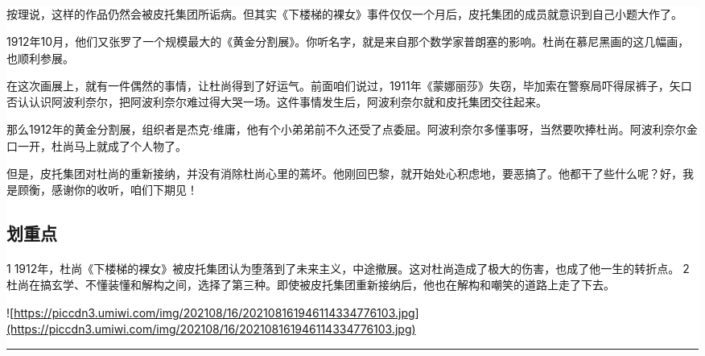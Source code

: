 按理说，这样的作品仍然会被皮托集团所诟病。但其实《下楼梯的裸女》事件仅仅一个月后，皮托集团的成员就意识到自己小题大作了。

1912年10月，他们又张罗了一个规模最大的《黄金分割展》。你听名字，就是来自那个数学家普朗塞的影响。杜尚在慕尼黑画的这几幅画，也顺利参展。

在这次画展上，就有一件偶然的事情，让杜尚得到了好运气。前面咱们说过，1911年《蒙娜丽莎》失窃，毕加索在警察局吓得尿裤子，矢口否认认识阿波利奈尔，把阿波利奈尔难过得大哭一场。这件事情发生后，阿波利奈尔就和皮托集团交往起来。

那么1912年的黄金分割展，组织者是杰克·维庸，他有个小弟弟前不久还受了点委屈。阿波利奈尔多懂事呀，当然要吹捧杜尚。阿波利奈尔金口一开，杜尚马上就成了个人物了。

但是，皮托集团对杜尚的重新接纳，并没有消除杜尚心里的蔫坏。他刚回巴黎，就开始处心积虑地，要恶搞了。他都干了些什么呢？好，我是顾衡，感谢你的收听，咱们下期见！

## 划重点

1 1912年，杜尚《下楼梯的裸女》被皮托集团认为堕落到了未来主义，中途撤展。这对杜尚造成了极大的伤害，也成了他一生的转折点。
2 杜尚在搞玄学、不懂装懂和解构之间，选择了第三种。即使被皮托集团重新接纳后，他也在解构和嘲笑的道路上走了下去。

![https://piccdn3.umiwi.com/img/202108/16/202108161946114334776103.jpg](https://piccdn3.umiwi.com/img/202108/16/202108161946114334776103.jpg)

---
